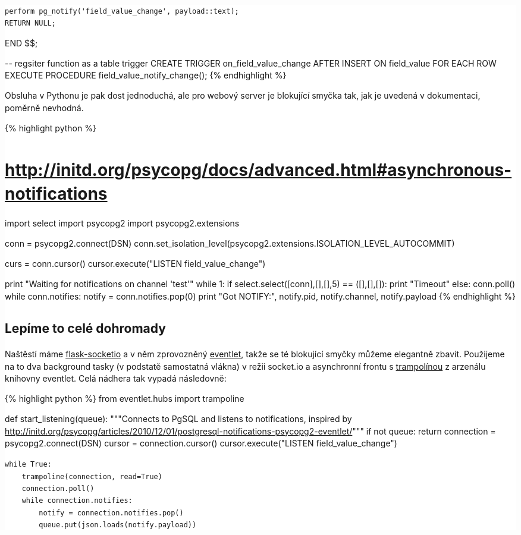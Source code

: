     perform pg_notify('field_value_change', payload::text);
    RETURN NULL;
END
$$;

-- regsiter function as a table trigger
CREATE TRIGGER on_field_value_change AFTER INSERT ON field_value FOR EACH ROW EXECUTE PROCEDURE field_value_notify_change();
{% endhighlight %}

Obsluha v Pythonu je pak dost jednoduchá, ale pro webový server je
blokující smyčka tak, jak je uvedená v dokumentaci, poměrně nevhodná.

{% highlight python %}
# http://initd.org/psycopg/docs/advanced.html#asynchronous-notifications
import select
import psycopg2
import psycopg2.extensions

conn = psycopg2.connect(DSN)
conn.set_isolation_level(psycopg2.extensions.ISOLATION_LEVEL_AUTOCOMMIT)

curs = conn.cursor()
cursor.execute("LISTEN field_value_change")

print "Waiting for notifications on channel 'test'"
while 1:
    if select.select([conn],[],[],5) == ([],[],[]):
        print "Timeout"
    else:
        conn.poll()
        while conn.notifies:
            notify = conn.notifies.pop(0)
            print "Got NOTIFY:", notify.pid, notify.channel, notify.payload
{% endhighlight %}

## Lepíme to celé dohromady

Naštěstí máme
[flask-socketio](https://flask-socketio.readthedocs.io/en/latest/) a v
něm zprovozněný [eventlet](http://eventlet.net/), takže se té blokující
smyčky můžeme elegantně zbavit. Použijeme na to dva background tasky (v
podstatě samostatná vlákna) v režii socket.io a asynchronní frontu s
[trampolínou](http://eventlet.net/doc/hubs.html?highlight=trampoline#eventlet.hubs.trampoline)
z arzenálu knihovny eventlet. Celá nádhera tak vypadá následovně:

{% highlight python %}
from eventlet.hubs import trampoline

def start_listening(queue):
    """Connects to PgSQL and listens to notifications, inspired by http://initd.org/psycopg/articles/2010/12/01/postgresql-notifications-psycopg2-eventlet/"""
    if not queue:
        return
    connection = psycopg2.connect(DSN)
    cursor = connection.cursor()
    cursor.execute("LISTEN field_value_change")

    while True:
        trampoline(connection, read=True)
        connection.poll()
        while connection.notifies:
            notify = connection.notifies.pop()
            queue.put(json.loads(notify.payload))
